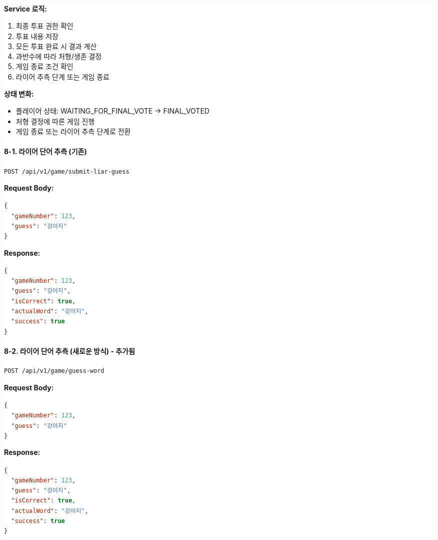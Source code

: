 **Service 로직:**
1. 최종 투표 권한 확인
2. 투표 내용 저장
3. 모든 투표 완료 시 결과 계산
4. 과반수에 따라 처형/생존 결정
5. 게임 종료 조건 확인
6. 라이어 추측 단계 또는 게임 종료

**상태 변화:**
- 플레이어 상태: WAITING_FOR_FINAL_VOTE → FINAL_VOTED
- 처형 결정에 따른 게임 진행
- 게임 종료 또는 라이어 추측 단계로 전환

#### 8-1. 라이어 단어 추측 (기존)
```http
POST /api/v1/game/submit-liar-guess
```

**Request Body:**
```json
{
  "gameNumber": 123,
  "guess": "강아지"
}
```

**Response:**
```json
{
  "gameNumber": 123,
  "guess": "강아지",
  "isCorrect": true,
  "actualWord": "강아지",
  "success": true
}
```

#### 8-2. 라이어 단어 추측 (새로운 방식) - 추가됨
```http
POST /api/v1/game/guess-word
```

**Request Body:**
```json
{
  "gameNumber": 123,
  "guess": "강아지"
}
```

**Response:**
```json
{
  "gameNumber": 123,
  "guess": "강아지",
  "isCorrect": true,
  "actualWord": "강아지",
  "success": true
}
```
